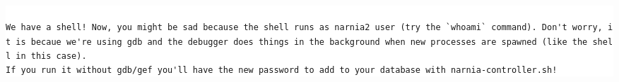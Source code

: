 ```

We have a shell! Now, you might be sad because the shell runs as narnia2 user (try the `whoami` command). Don't worry, it is becaue we're using gdb and the debugger does things in the background when new processes are spawned (like the shell in this case).
If you run it without gdb/gef you'll have the new password to add to your database with narnia-controller.sh!
